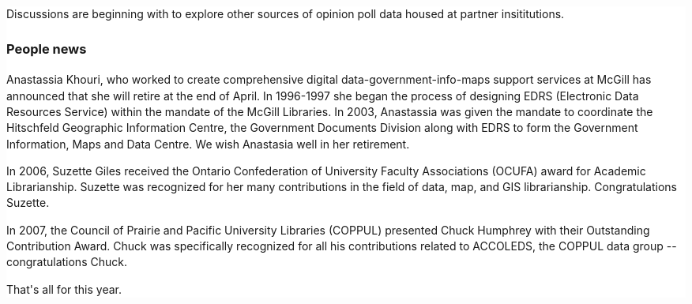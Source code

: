Discussions are beginning with to explore other sources of opinion poll
data housed at partner insititutions.

### People news

Anastassia Khouri, who worked to create comprehensive digital
data-government-info-maps support services at McGill has announced that
she will retire at the end of April. In 1996-1997 she began the process
of designing EDRS (Electronic Data Resources Service) within the mandate
of the McGill Libraries. In 2003, Anastassia was given the mandate to
coordinate the Hitschfeld Geographic Information Centre, the Government
Documents Division along with EDRS to form the Government Information,
Maps and Data Centre. We wish Anastasia well in her retirement.

In 2006, Suzette Giles received the Ontario Confederation of University
Faculty Associations (OCUFA) award for Academic Librarianship. Suzette
was recognized for her many contributions in the field of data, map, and
GIS librarianship. Congratulations Suzette.

In 2007, the Council of Prairie and Pacific University Libraries
(COPPUL) presented Chuck Humphrey with their Outstanding Contribution
Award. Chuck was specifically recognized for all his contributions
related to ACCOLEDS, the COPPUL data group -- congratulations Chuck.

That's all for this year.
